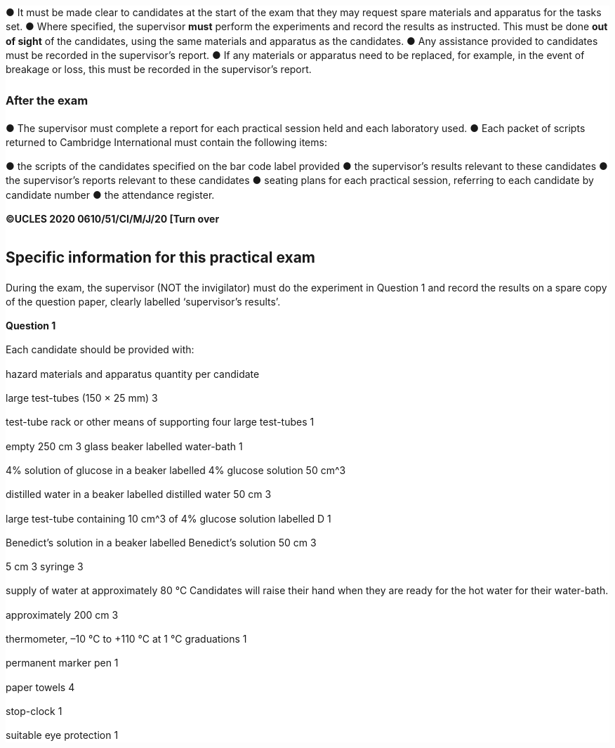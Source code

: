 ● It must be made clear to candidates at the start of the exam that they may request spare materials and apparatus for the tasks set. ● Where specified, the supervisor **must** perform the experiments and record the results as instructed. This must be done **out of sight** of the candidates, using the same materials and apparatus as the candidates. ● Any assistance provided to candidates must be recorded in the supervisor’s report. ● If any materials or apparatus need to be replaced, for example, in the event of breakage or loss, this must be recorded in the supervisor’s report. 

### After the exam 

● The supervisor must complete a report for each practical session held and each laboratory used. ● Each packet of scripts returned to Cambridge International must contain the following items: 

 ● the scripts of the candidates specified on the bar code label provided ● the supervisor’s results relevant to these candidates ● the supervisor’s reports relevant to these candidates ● seating plans for each practical session, referring to each candidate by candidate number ● the attendance register. 


**©UCLES 2020 0610/51/CI/M/J/20 [Turn over** 

## Specific information for this practical exam 

 During the exam, the supervisor (NOT the invigilator) must do the experiment in Question 1 and record the results on a spare copy of the question paper, clearly labelled ‘supervisor’s results’. 

**Question 1** 

Each candidate should be provided with: 

 hazard materials and apparatus quantity per candidate 

 large test-tubes (150 × 25 mm) 3 

 test-tube rack or other means of supporting four large test-tubes 1 

 empty 250 cm 3 glass beaker labelled water-bath 1 

 4% solution of glucose in a beaker labelled 4% glucose solution 50 cm^3 

 distilled water in a beaker labelled distilled water 50 cm 3 

 large test-tube containing 10 cm^3 of 4% glucose solution labelled D 1 

 Benedict’s solution in a beaker labelled Benedict’s solution 50 cm 3 

 5 cm 3 syringe 3 

 supply of water at approximately 80 °C Candidates will raise their hand when they are ready for the hot water for their water-bath. 

 approximately 200 cm 3 

 thermometer, –10 °C to +110 °C at 1 °C graduations 1 

 permanent marker pen 1 

 paper towels 4 

 stop-clock 1 

 suitable eye protection 1 
